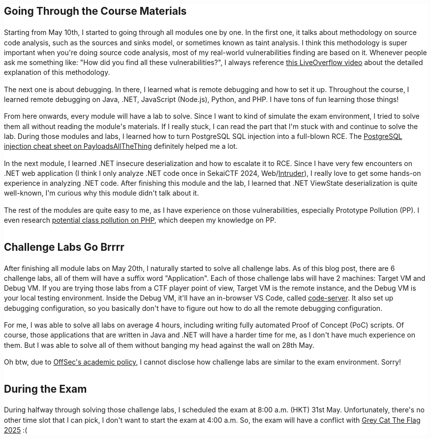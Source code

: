 ## Going Through the Course Materials

Starting from May 10th, I started to going through all modules one by one. In the first one, it talks about methodology on source code analysis, such as the sources and sinks model, or sometimes known as taint analysis. I think this methodology is super important when you're doing source code analysis, most of my real-world vulnerabilities finding are based on it. Whenever people ask me something like: "How did you find all these vulnerabilities?", I always reference [this LiveOverflow video](https://www.youtube.com/watch?v=ZaOtY4i5w_U) about the detailed explanation of this methodology.

The next one is about debugging. In there, I learned what is remote debugging and how to set it up. Throughout the course, I learned remote debugging on Java, .NET, JavaScript (Node.js), Python, and PHP. I have tons of fun learning those things!

From here onwards, every module will have a lab to solve. Since I want to kind of simulate the exam environment, I tried to solve them all without reading the module's materials. If I really stuck, I can read the part that I'm stuck with and continue to solve the lab. During those modules and labs, I learned how to turn PostgreSQL SQL injection into a full-blown RCE. The [PostgreSQL injection cheat sheet on PayloadsAllTheThing](https://github.com/swisskyrepo/PayloadsAllTheThings/blob/master/SQL%20Injection/PostgreSQL%20Injection.md) definitely helped me a lot.

In the next module, I learned .NET insecure deserialization and how to escalate it to RCE. Since I have very few encounters on .NET web application (I think I only analyze .NET code once in SekaiCTF 2024, Web/[Intruder](https://siunam321.github.io/ctf/SekaiCTF-2024/Web/Intruder/)), I really love to get some hands-on experience in analyzing .NET code. After finishing this module and the lab, I learned that .NET ViewState deserialization is quite well-known, I'm curious why this module didn't talk about it.

The rest of the modules are quite easy to me, as I have experience on those vulnerabilities, especially Prototype Pollution (PP). I even research [potential class pollution on PHP](https://siunam321.github.io/research/attempted-research-in-php-class-pollution), which deepen my knowledge on PP. 

## Challenge Labs Go Brrrr

After finishing all module labs on May 20th, I naturally started to solve all challenge labs. As of this blog post, there are 6 challenge labs, all of them will have a suffix word "Application". Each of those challenge labs will have 2 machines: Target VM and Debug VM. If you are trying those labs from a CTF player point of view, Target VM is the remote instance, and the Debug VM is your local testing environment. Inside the Debug VM, it'll have an in-browser VS Code, called [code-server](https://github.com/coder/code-server). It also set up debugging configuration, so you basically don't have to figure out how to do all the remote debugging configuration.

For me, I was able to solve all labs on average 4 hours, including writing fully automated Proof of Concept (PoC) scripts. Of course, those applications that are written in Java and .NET will have a harder time for me, as I don't have much experience on them. But I was able to solve all of them without banging my head against the wall on 28th May.

Oh btw, due to [OffSec's academic policy](https://www.offsec.com/legal-docs/#academic-policy), I cannot disclose how challenge labs are similar to the exam environment. Sorry!

## During the Exam

During halfway through solving those challenge labs, I scheduled the exam at 8:00 a.m. (HKT) 31st May. Unfortunately, there's no other time slot that I can pick, I don't want to start the exam at 4:00 a.m. So, the exam will have a conflict with [Grey Cat The Flag 2025](https://ctftime.org/event/2765) :(
